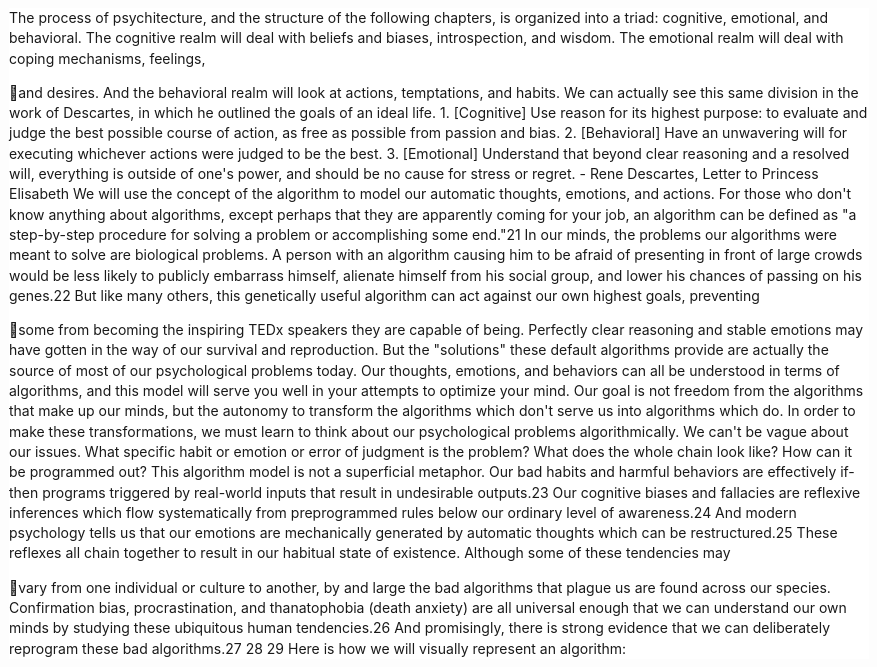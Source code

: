 The process of psychitecture, and the structure of the following
chapters, is organized into a triad: cognitive, emotional, and
behavioral. The cognitive realm will deal with beliefs and biases,
introspection, and wisdom. The emotional realm will deal with coping
mechanisms, feelings,

and desires. And the behavioral realm will look at actions, temptations,
and habits. We can actually see this same division in the work of
Descartes, in which he outlined the goals of an ideal life. 1.
\[Cognitive\] Use reason for its highest purpose: to evaluate and judge
the best possible course of action, as free as possible from passion and
bias. 2. \[Behavioral\] Have an unwavering will for executing whichever
actions were judged to be the best. 3. \[Emotional\] Understand that
beyond clear reasoning and a resolved will, everything is outside of
one's power, and should be no cause for stress or regret. - Rene
Descartes, Letter to Princess Elisabeth We will use the concept of the
algorithm to model our automatic thoughts, emotions, and actions. For
those who don't know anything about algorithms, except perhaps that they
are apparently coming for your job, an algorithm can be defined as "a
step-by-step procedure for solving a problem or accomplishing some
end."21 In our minds, the problems our algorithms were meant to solve
are biological problems. A person with an algorithm causing him to be
afraid of presenting in front of large crowds would be less likely to
publicly embarrass himself, alienate himself from his social group, and
lower his chances of passing on his genes.22 But like many others, this
genetically useful algorithm can act against our own highest goals,
preventing

some from becoming the inspiring TEDx speakers they are capable of
being. Perfectly clear reasoning and stable emotions may have gotten in
the way of our survival and reproduction. But the "solutions" these
default algorithms provide are actually the source of most of our
psychological problems today. Our thoughts, emotions, and behaviors can
all be understood in terms of algorithms, and this model will serve you
well in your attempts to optimize your mind. Our goal is not freedom
from the algorithms that make up our minds, but the autonomy to
transform the algorithms which don't serve us into algorithms which do.
In order to make these transformations, we must learn to think about our
psychological problems algorithmically. We can't be vague about our
issues. What specific habit or emotion or error of judgment is the
problem? What does the whole chain look like? How can it be programmed
out? This algorithm model is not a superficial metaphor. Our bad habits
and harmful behaviors are effectively if-then programs triggered by
real-world inputs that result in undesirable outputs.23 Our cognitive
biases and fallacies are reflexive inferences which flow systematically
from preprogrammed rules below our ordinary level of awareness.24 And
modern psychology tells us that our emotions are mechanically generated
by automatic thoughts which can be restructured.25 These reflexes all
chain together to result in our habitual state of existence. Although
some of these tendencies may

vary from one individual or culture to another, by and large the bad
algorithms that plague us are found across our species. Confirmation
bias, procrastination, and thanatophobia (death anxiety) are all
universal enough that we can understand our own minds by studying these
ubiquitous human tendencies.26 And promisingly, there is strong evidence
that we can deliberately reprogram these bad algorithms.27 28 29 Here is
how we will visually represent an algorithm:
